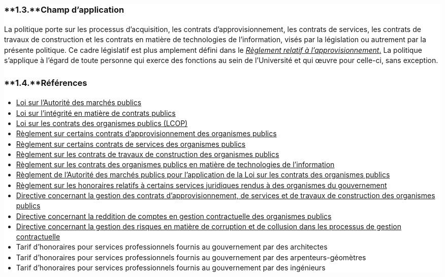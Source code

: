 ### **1.3.****Champ d’application**
La politique porte sur les processus d’acquisition, les contrats d’approvisionnement, les contrats de services, les contrats de travaux de construction et les contrats en matière de technologies de l’information, visés par la législation ou autrement par la présente politique. Ce cadre législatif est plus amplement défini dans le [_Règlement relatif à l’approvisionnement_.](https://www.uqac.ca/mgestion/chapitre-4/reglement-relatif-a-lapprovisionnement/politique-relative-a-lattribution-de-contrats-et-a-la-gestion-contractuelle-2/<https:/www.uqac.ca/mgestion/chapitre-4/reglement-relatif-a-lapprovisionnement/>)
La politique s’applique à l’égard de toute personne qui exerce des fonctions au sein de l’Université et qui œuvre pour celle-ci, sans exception.
### **1.4.****Références**
  * [Loi sur l’Autorité des marchés publics](https://www.uqac.ca/mgestion/chapitre-4/reglement-relatif-a-lapprovisionnement/politique-relative-a-lattribution-de-contrats-et-a-la-gestion-contractuelle-2/<http:/legisquebec.gouv.qc.ca/fr/showdoc/cs/A-33.2.1>)
  * [Loi sur l’intégrité en matière de contrats publics](https://www.uqac.ca/mgestion/chapitre-4/reglement-relatif-a-lapprovisionnement/politique-relative-a-lattribution-de-contrats-et-a-la-gestion-contractuelle-2/<http:/www2.publicationsduquebec.gouv.qc.ca/dynamicSearch/telecharge.php?type=5&file=2012C25F.PDF>)
  * [Loi sur les contrats des organismes publics (LCOP)](https://www.uqac.ca/mgestion/chapitre-4/reglement-relatif-a-lapprovisionnement/politique-relative-a-lattribution-de-contrats-et-a-la-gestion-contractuelle-2/<http:/legisquebec.gouv.qc.ca/fr/ShowDoc/cs/C-65.1>)
  * [Règlement sur certains contrats d’approvisionnement des organismes publics](https://www.uqac.ca/mgestion/chapitre-4/reglement-relatif-a-lapprovisionnement/politique-relative-a-lattribution-de-contrats-et-a-la-gestion-contractuelle-2/<http:/legisquebec.gouv.qc.ca/fr/ShowDoc/cr/C-65.1,%20r.%202>)
  * [Règlement sur certains contrats de services des organismes publics](https://www.uqac.ca/mgestion/chapitre-4/reglement-relatif-a-lapprovisionnement/politique-relative-a-lattribution-de-contrats-et-a-la-gestion-contractuelle-2/<http:/legisquebec.gouv.qc.ca/fr/ShowDoc/cr/C-65.1,%20r.%204>)
  * [Règlement sur les contrats de travaux de construction des organismes publics](https://www.uqac.ca/mgestion/chapitre-4/reglement-relatif-a-lapprovisionnement/politique-relative-a-lattribution-de-contrats-et-a-la-gestion-contractuelle-2/<http:/legisquebec.gouv.qc.ca/fr/ShowDoc/cr/C-65.1,%20r.%205>)
  * [Règlement sur les contrats des organismes publics en matière de technologies de l’information](https://www.uqac.ca/mgestion/chapitre-4/reglement-relatif-a-lapprovisionnement/politique-relative-a-lattribution-de-contrats-et-a-la-gestion-contractuelle-2/<http:/legisquebec.gouv.qc.ca/fr/ShowDoc/cr/C-65.1,%20r.%205.1/>)
  * [Règlement de l’Autorité des marchés publics pour l’application de la Loi sur les contrats des organismes publics](https://www.uqac.ca/mgestion/chapitre-4/reglement-relatif-a-lapprovisionnement/politique-relative-a-lattribution-de-contrats-et-a-la-gestion-contractuelle-2/<https:/www.legisquebec.gouv.qc.ca/fr/document/rc/C-65.1,%20r.%200.1%20/>)
  * [Règlement sur les honoraires relatifs à certains services juridiques rendus à des organismes du gouvernement](https://www.uqac.ca/mgestion/chapitre-4/reglement-relatif-a-lapprovisionnement/politique-relative-a-lattribution-de-contrats-et-a-la-gestion-contractuelle-2/<https:/www.legisquebec.gouv.qc.ca/fr/document/rc/C-65.1,%20r.%207.3%20/>)
  * [Directive concernant la gestion des contrats d’approvisionnement, de services et de travaux de construction des organismes publics](https://www.uqac.ca/mgestion/chapitre-4/reglement-relatif-a-lapprovisionnement/politique-relative-a-lattribution-de-contrats-et-a-la-gestion-contractuelle-2/<https:/www.tresor.gouv.qc.ca/fileadmin/PDF/faire_affaire_avec_etat/cadre_normatif/directive_gestion_contractuelle.pdf>)
  * [Directive concernant la reddition de comptes en gestion contractuelle des organismes publics](https://www.uqac.ca/mgestion/chapitre-4/reglement-relatif-a-lapprovisionnement/politique-relative-a-lattribution-de-contrats-et-a-la-gestion-contractuelle-2/<https:/www.tresor.gouv.qc.ca/fileadmin/PDF/faire_affaire_avec_etat/cadre_normatif/reddition_comptes.pdf>)
  * [Directive concernant la gestion des risques en matière de corruption et de collusion dans les processus de gestion contractuelle](https://www.uqac.ca/mgestion/chapitre-4/reglement-relatif-a-lapprovisionnement/politique-relative-a-lattribution-de-contrats-et-a-la-gestion-contractuelle-2/<https:/www.tresor.gouv.qc.ca/fileadmin/PDF/faire_affaire_avec_etat/cadre_normatif/gestion_risques.pdf>)
  * Tarif d’honoraires pour services professionnels fournis au gouvernement par des architectes
  * Tarif d’honoraires pour services professionnels fournis au gouvernement par des arpenteurs-géomètres
  * Tarif d’honoraires pour services professionnels fournis au gouvernement par des ingénieurs
